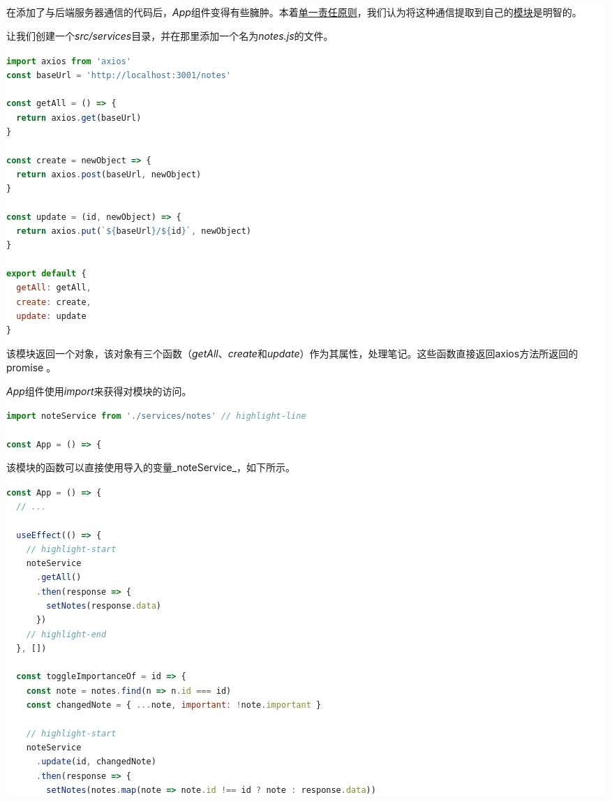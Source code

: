 

 在添加了与后端服务器通信的代码后，<i>App</i>组件变得有些臃肿。本着[单一责任原则](https://en.wikipedia.org/wiki/Single_responsibility_principle)，我们认为将这种通信提取到自己的[模块](/en/part2/rendering_a_collection_modules#refactoring-modules)是明智的。


 让我们创建一个<i>src/services</i>目录，并在那里添加一个名为<i>notes.js</i>的文件。

```js
import axios from 'axios'
const baseUrl = 'http://localhost:3001/notes'

const getAll = () => {
  return axios.get(baseUrl)
}

const create = newObject => {
  return axios.post(baseUrl, newObject)
}

const update = (id, newObject) => {
  return axios.put(`${baseUrl}/${id}`, newObject)
}

export default {
  getAll: getAll,
  create: create,
  update: update
}
```


 该模块返回一个对象，该对象有三个函数（<i>getAll</i>、<i>create</i>和<i>update</i>）作为其属性，处理笔记。这些函数直接返回axios方法所返回的 promise 。


 <i>App</i>组件使用<em>import</em>来获得对模块的访问。

```js
import noteService from './services/notes' // highlight-line

const App = () => {
```


 该模块的函数可以直接使用导入的变量_noteService_，如下所示。

```js
const App = () => {
  // ...

  useEffect(() => {
    // highlight-start
    noteService
      .getAll()
      .then(response => {
        setNotes(response.data)
      })
    // highlight-end
  }, [])

  const toggleImportanceOf = id => {
    const note = notes.find(n => n.id === id)
    const changedNote = { ...note, important: !note.important }

    // highlight-start
    noteService
      .update(id, changedNote)
      .then(response => {
        setNotes(notes.map(note => note.id !== id ? note : response.data))
```
